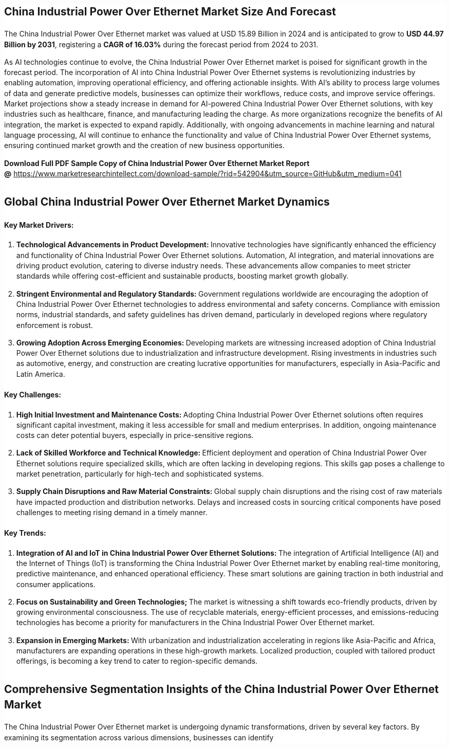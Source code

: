<h2>China Industrial Power Over Ethernet Market Size And Forecast</h2><p>The China Industrial Power Over Ethernet market was valued at USD 15.89 Billion in 2024 and is anticipated to grow to <strong>USD 44.97 Billion by 2031</strong>, registering a <strong>CAGR of 16.03%</strong> during the forecast period from 2024 to 2031.</p><p>As AI technologies continue to evolve, the China Industrial Power Over Ethernet market is poised for significant growth in the forecast period. The incorporation of AI into China Industrial Power Over Ethernet systems is revolutionizing industries by enabling automation, improving operational efficiency, and offering actionable insights. With AI’s ability to process large volumes of data and generate predictive models, businesses can optimize their workflows, reduce costs, and improve service offerings. Market projections show a steady increase in demand for AI-powered China Industrial Power Over Ethernet solutions, with key industries such as healthcare, finance, and manufacturing leading the charge. As more organizations recognize the benefits of AI integration, the market is expected to expand rapidly. Additionally, with ongoing advancements in machine learning and natural language processing, AI will continue to enhance the functionality and value of China Industrial Power Over Ethernet systems, ensuring continued market growth and the creation of new business opportunities.</p><p><strong>Download Full PDF Sample Copy of China Industrial Power Over Ethernet Market Report @</strong>&nbsp;<a href="https://www.marketresearchintellect.com/download-sample/?rid=542904&amp;utm_source=GitHub&amp;utm_medium=041">https://www.marketresearchintellect.com/download-sample/?rid=542904&amp;utm_source=GitHub&amp;utm_medium=041</a></p><h2>Global China Industrial Power Over Ethernet Market Dynamics</h2><h4><strong>Key Market Drivers:</strong></h4><ol><li><p><strong>Technological Advancements in Product Development:&nbsp;</strong>Innovative technologies have significantly enhanced the efficiency and functionality of China Industrial Power Over Ethernet solutions. Automation, AI integration, and material innovations are driving product evolution, catering to diverse industry needs. These advancements allow companies to meet stricter standards while offering cost-efficient and sustainable products, boosting market growth globally.</p></li><li><p><strong>Stringent Environmental and Regulatory Standards:&nbsp;</strong>Government regulations worldwide are encouraging the adoption of China Industrial Power Over Ethernet technologies to address environmental and safety concerns. Compliance with emission norms, industrial standards, and safety guidelines has driven demand, particularly in developed regions where regulatory enforcement is robust.</p></li><li><p><strong>Growing Adoption Across Emerging Economies:&nbsp;</strong>Developing markets are witnessing increased adoption of China Industrial Power Over Ethernet solutions due to industrialization and infrastructure development. Rising investments in industries such as automotive, energy, and construction are creating lucrative opportunities for manufacturers, especially in Asia-Pacific and Latin America.</p></li></ol><h4><strong>Key Challenges:</strong></h4><ol><li><p><strong>High Initial Investment and Maintenance Costs:&nbsp;</strong>Adopting China Industrial Power Over Ethernet solutions often requires significant capital investment, making it less accessible for small and medium enterprises. In addition, ongoing maintenance costs can deter potential buyers, especially in price-sensitive regions.</p></li><li><p><strong>Lack of Skilled Workforce and Technical Knowledge:&nbsp;</strong>Efficient deployment and operation of China Industrial Power Over Ethernet solutions require specialized skills, which are often lacking in developing regions. This skills gap poses a challenge to market penetration, particularly for high-tech and sophisticated systems.</p></li><li><p><strong>Supply Chain Disruptions and Raw Material Constraints:&nbsp;</strong>Global supply chain disruptions and the rising cost of raw materials have impacted production and distribution networks. Delays and increased costs in sourcing critical components have posed challenges to meeting rising demand in a timely manner.</p></li></ol><h4><strong>Key Trends:</strong></h4><ol><li><p><strong>Integration of AI and IoT in China Industrial Power Over Ethernet Solutions:&nbsp;</strong>The integration of Artificial Intelligence (AI) and the Internet of Things (IoT) is transforming the China Industrial Power Over Ethernet market by enabling real-time monitoring, predictive maintenance, and enhanced operational efficiency. These smart solutions are gaining traction in both industrial and consumer applications.</p></li><li><p><strong>Focus on Sustainability and Green Technologies;&nbsp;</strong>The market is witnessing a shift towards eco-friendly products, driven by growing environmental consciousness. The use of recyclable materials, energy-efficient processes, and emissions-reducing technologies has become a priority for manufacturers in the China Industrial Power Over Ethernet market.</p></li><li><p><strong>Expansion in Emerging Markets:&nbsp;</strong>With urbanization and industrialization accelerating in regions like Asia-Pacific and Africa, manufacturers are expanding operations in these high-growth markets. Localized production, coupled with tailored product offerings, is becoming a key trend to cater to region-specific demands.</p></li></ol><div class="article-main__content" data-test-id="publishing-text-block"><h2>Comprehensive Segmentation Insights of the China Industrial Power Over Ethernet Market</h2><p>The China Industrial Power Over Ethernet market is undergoing dynamic transformations, driven by several key factors. By examining its segmentation across various dimensions, businesses can identify